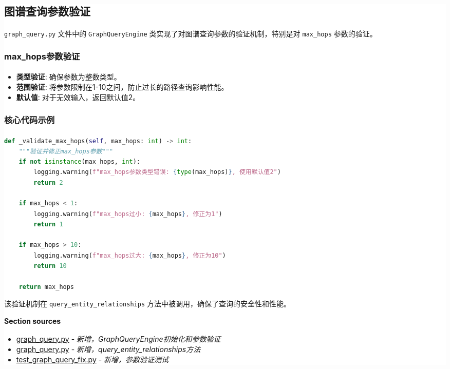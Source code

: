 ## 图谱查询参数验证

`graph_query.py` 文件中的 `GraphQueryEngine` 类实现了对图谱查询参数的验证机制，特别是对 `max_hops` 参数的验证。

### max_hops参数验证
- **类型验证**: 确保参数为整数类型。
- **范围验证**: 将参数限制在1-10之间，防止过长的路径查询影响性能。
- **默认值**: 对于无效输入，返回默认值2。

### 核心代码示例
```python
def _validate_max_hops(self, max_hops: int) -> int:
    """验证并修正max_hops参数"""
    if not isinstance(max_hops, int):
        logging.warning(f"max_hops参数类型错误: {type(max_hops)}, 使用默认值2")
        return 2
    
    if max_hops < 1:
        logging.warning(f"max_hops过小: {max_hops}, 修正为1")
        return 1
    
    if max_hops > 10:
        logging.warning(f"max_hops过大: {max_hops}, 修正为10")
        return 10
    
    return max_hops
```

该验证机制在 `query_entity_relationships` 方法中被调用，确保了查询的安全性和性能。

**Section sources**
- [graph_query.py](file://backend\graph_query.py#L0-L52) - *新增，GraphQueryEngine初始化和参数验证*
- [graph_query.py](file://backend\graph_query.py#L150-L200) - *新增，query_entity_relationships方法*
- [test_graph_query_fix.py](file://scripts\test_graph_query_fix.py#L0-L180) - *新增，参数验证测试*